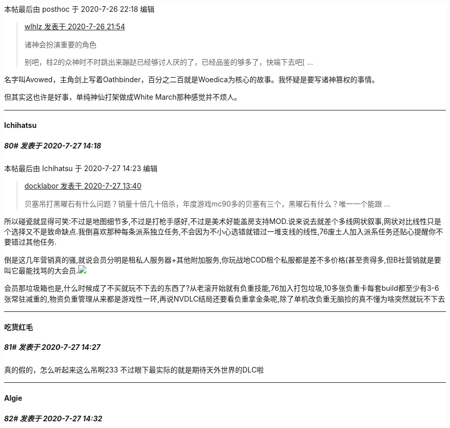 

 本帖最后由 posthoc 于 2020-7-26 22:18 编辑 
<blockquote><a href="httphttps://bbs.saraba1st.com/2b/forum.php?mod=redirect&amp;goto=findpost&amp;pid=48228611&amp;ptid=1951544" target="_blank">wlhlz 发表于 2020-7-26 21:54</a>

诸神会扮演重要的角色


别吧，柱2的众神时不时跳出来蹦跶已经够讨人厌的了，已经品鉴的够多了，快端下去吧[ ...</blockquote>
名字叫Avowed，主角剑上写着Oathbinder，百分之二百就是Woedica为核心的故事。我怀疑是要写诸神篡权的事情。

但其实这也许是好事，单纯神仙打架做成White March那种感觉并不烦人。







*****

####  Ichihatsu  
##### 80#       发表于 2020-7-27 14:18



 本帖最后由 Ichihatsu 于 2020-7-27 14:23 编辑 
<blockquote><a href="httphttps://bbs.saraba1st.com/2b/forum.php?mod=redirect&amp;goto=findpost&amp;pid=48228474&amp;ptid=1951544" target="_blank">docklabor 发表于 2020-7-27 13:40</a>

贝塞吊打黑曜石有什么问题？销量十倍几十倍杀，年度游戏mc90多的贝塞有三个，黑曜石有什么？唯一一个能跟 ...</blockquote>
所以碰瓷就显得可笑:不过是地图细节多,不过是打枪手感好,不过是美术好能盖房支持MOD.说来说去就差个多线网状叙事,网状对比线性只是个选择又不是致命缺点.我倒喜欢那种每条派系独立任务,不会因为不小心选错就错过一堆支线的线性,76废土人加入派系任务还贴心提醒你不要错过其他任务.

倒是这几年营销真的骚,就说会员分明是租私人服务器+其他附加服务,你玩战地COD租个私服都是差不多价格(甚至贵得多,但B社营销就是要叫它最能找骂的大会员.<img src="https://static.saraba1st.com/image/smiley/face2017/245.png" referrerpolicy="no-referrer">


会员那垃圾箱也是,什么时候成了不买就玩不下去的东西了?从老滚开始就有负重技能,76加入打包垃圾,10多张负重卡每套build都至少有3-6张常驻减重的,物资负重管理从来都是游戏性一环,再说NVDLC结局还要看负重拿金条呢,除了单机改负重无脑捡的真不懂为啥突然就玩不下去







*****

####  吃货红毛  
##### 81#       发表于 2020-7-27 14:27




真的假的，怎么听起来这么吊啊233 不过眼下最实际的就是期待天外世界的DLC啦







*****

####  Algie  
##### 82#       发表于 2020-7-27 14:32

